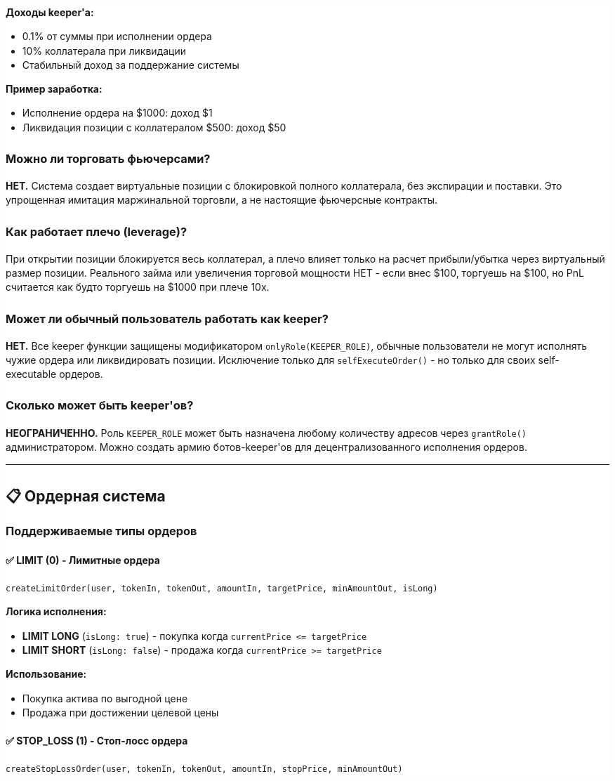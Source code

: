 **Доходы keeper'а:**
- 0.1% от суммы при исполнении ордера
- 10% коллатерала при ликвидации
- Стабильный доход за поддержание системы

**Пример заработка:**
- Исполнение ордера на $1000: доход $1
- Ликвидация позиции с коллатералом $500: доход $50

### Можно ли торговать фьючерсами?
**НЕТ.** Система создает виртуальные позиции с блокировкой полного коллатерала, без экспирации и поставки. Это упрощенная имитация маржинальной торговли, а не настоящие фьючерсные контракты.

### Как работает плечо (leverage)?
При открытии позиции блокируется весь коллатерал, а плечо влияет только на расчет прибыли/убытка через виртуальный размер позиции. Реального займа или увеличения торговой мощности НЕТ - если внес $100, торгуешь на $100, но PnL считается как будто торгуешь на $1000 при плече 10x.

### Может ли обычный пользователь работать как keeper?
**НЕТ.** Все keeper функции защищены модификатором `onlyRole(KEEPER_ROLE)`, обычные пользователи не могут исполнять чужие ордера или ликвидировать позиции. Исключение только для `selfExecuteOrder()` - но только для своих self-executable ордеров.

### Сколько может быть keeper'ов?
**НЕОГРАНИЧЕННО.** Роль `KEEPER_ROLE` может быть назначена любому количеству адресов через `grantRole()` администратором. Можно создать армию ботов-keeper'ов для децентрализованного исполнения ордеров.

---

## 📋 Ордерная система

### Поддерживаемые типы ордеров

#### ✅ LIMIT (0) - Лимитные ордера
```solidity
createLimitOrder(user, tokenIn, tokenOut, amountIn, targetPrice, minAmountOut, isLong)
```

**Логика исполнения:**
- **LIMIT LONG** (`isLong: true`) - покупка когда `currentPrice <= targetPrice`
- **LIMIT SHORT** (`isLong: false`) - продажа когда `currentPrice >= targetPrice`

**Использование:**
- Покупка актива по выгодной цене
- Продажа при достижении целевой цены

#### ✅ STOP_LOSS (1) - Стоп-лосс ордера
```solidity
createStopLossOrder(user, tokenIn, tokenOut, amountIn, stopPrice, minAmountOut)
```
